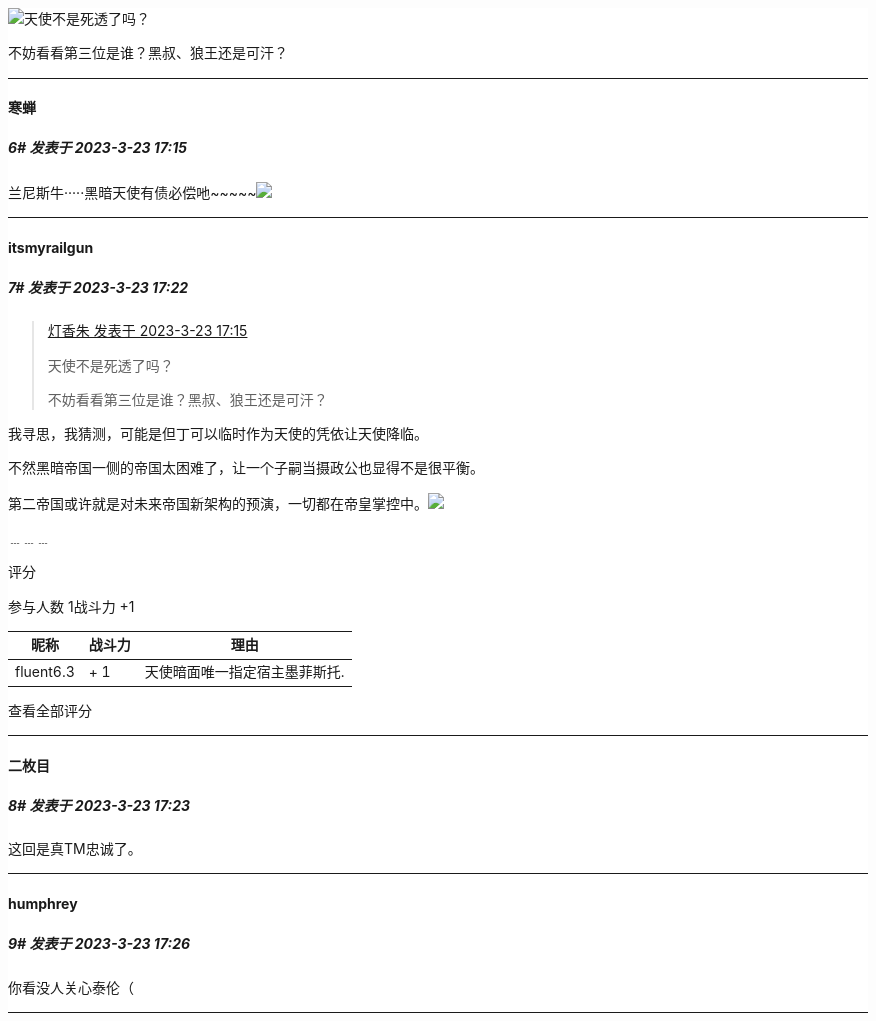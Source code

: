 <img src="https://static.saraba1st.com/image/smiley/face2017/018.png" referrerpolicy="no-referrer">天使不是死透了吗？

不妨看看第三位是谁？黑叔、狼王还是可汗？

*****

####  寒蝉  
##### 6#       发表于 2023-3-23 17:15

兰尼斯牛·····黑暗天使有债必偿吔~~~~~<img src="https://static.saraba1st.com/image/smiley/face2017/066.png" referrerpolicy="no-referrer">

*****

####  itsmyrailgun  
##### 7#       发表于 2023-3-23 17:22

<blockquote><a href="httphttps://bbs.saraba1st.com/2b/forum.php?mod=redirect&amp;goto=findpost&amp;pid=60196304&amp;ptid=2125521" target="_blank">灯香朱 发表于 2023-3-23 17:15</a>

天使不是死透了吗？

不妨看看第三位是谁？黑叔、狼王还是可汗？</blockquote>
我寻思，我猜测，可能是但丁可以临时作为天使的凭依让天使降临。

不然黑暗帝国一侧的帝国太困难了，让一个子嗣当摄政公也显得不是很平衡。

第二帝国或许就是对未来帝国新架构的预演，一切都在帝皇掌控中。<img src="https://static.saraba1st.com/image/smiley/face2017/032.png" referrerpolicy="no-referrer">

﹍﹍﹍

评分

 参与人数 1战斗力 +1

|昵称|战斗力|理由|
|----|---|---|
| fluent6.3| + 1|天使暗面唯一指定宿主墨菲斯托.|

查看全部评分

*****

####  二枚目  
##### 8#       发表于 2023-3-23 17:23

这回是真TM忠诚了。

*****

####  humphrey  
##### 9#       发表于 2023-3-23 17:26

你看没人关心泰伦（

*****
